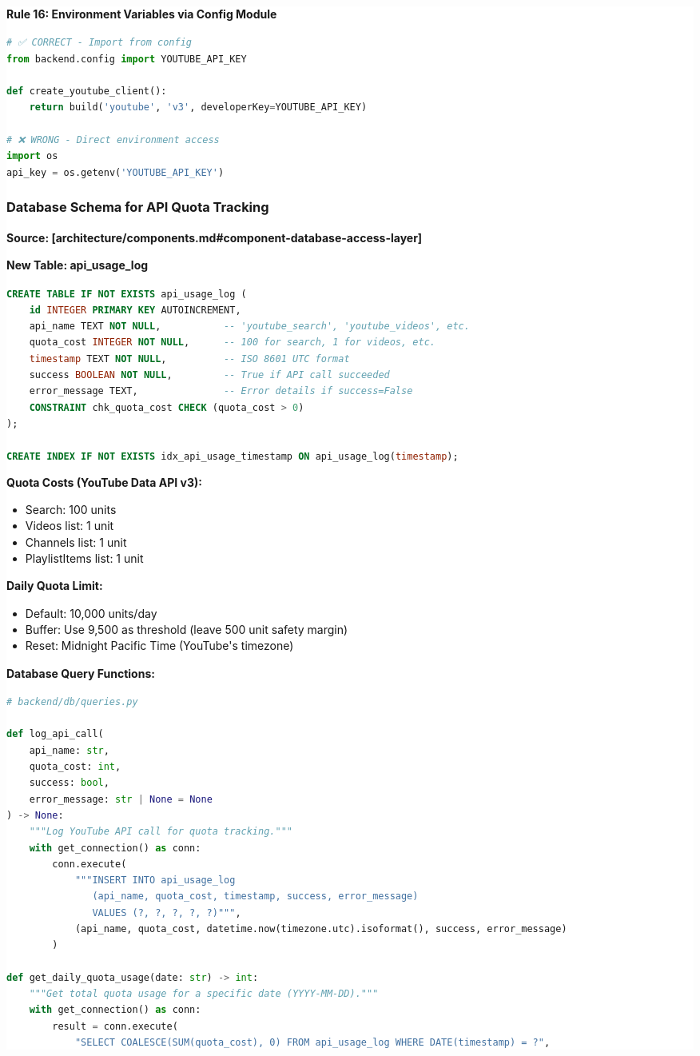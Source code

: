 **Rule 16: Environment Variables via Config Module**
```python
# ✅ CORRECT - Import from config
from backend.config import YOUTUBE_API_KEY

def create_youtube_client():
    return build('youtube', 'v3', developerKey=YOUTUBE_API_KEY)

# ❌ WRONG - Direct environment access
import os
api_key = os.getenv('YOUTUBE_API_KEY')
```

### Database Schema for API Quota Tracking
**Source: [architecture/components.md#component-database-access-layer]**

**New Table: api_usage_log**
```sql
CREATE TABLE IF NOT EXISTS api_usage_log (
    id INTEGER PRIMARY KEY AUTOINCREMENT,
    api_name TEXT NOT NULL,           -- 'youtube_search', 'youtube_videos', etc.
    quota_cost INTEGER NOT NULL,      -- 100 for search, 1 for videos, etc.
    timestamp TEXT NOT NULL,          -- ISO 8601 UTC format
    success BOOLEAN NOT NULL,         -- True if API call succeeded
    error_message TEXT,               -- Error details if success=False
    CONSTRAINT chk_quota_cost CHECK (quota_cost > 0)
);

CREATE INDEX IF NOT EXISTS idx_api_usage_timestamp ON api_usage_log(timestamp);
```

**Quota Costs (YouTube Data API v3):**
- Search: 100 units
- Videos list: 1 unit
- Channels list: 1 unit
- PlaylistItems list: 1 unit

**Daily Quota Limit:**
- Default: 10,000 units/day
- Buffer: Use 9,500 as threshold (leave 500 unit safety margin)
- Reset: Midnight Pacific Time (YouTube's timezone)

**Database Query Functions:**
```python
# backend/db/queries.py

def log_api_call(
    api_name: str,
    quota_cost: int,
    success: bool,
    error_message: str | None = None
) -> None:
    """Log YouTube API call for quota tracking."""
    with get_connection() as conn:
        conn.execute(
            """INSERT INTO api_usage_log
               (api_name, quota_cost, timestamp, success, error_message)
               VALUES (?, ?, ?, ?, ?)""",
            (api_name, quota_cost, datetime.now(timezone.utc).isoformat(), success, error_message)
        )

def get_daily_quota_usage(date: str) -> int:
    """Get total quota usage for a specific date (YYYY-MM-DD)."""
    with get_connection() as conn:
        result = conn.execute(
            "SELECT COALESCE(SUM(quota_cost), 0) FROM api_usage_log WHERE DATE(timestamp) = ?",
```